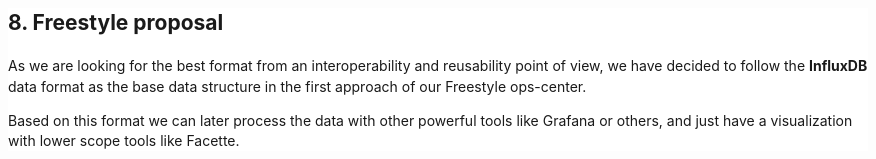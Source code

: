 ## 8. Freestyle proposal

As we are looking for the best format from an interoperability and reusability point of view, we have decided to follow the **InfluxDB** data format as the base data structure in the first approach of our Freestyle ops-center.

Based on this format we can later process the data with other powerful tools like Grafana or others, and just have a visualization with lower scope tools like Facette.